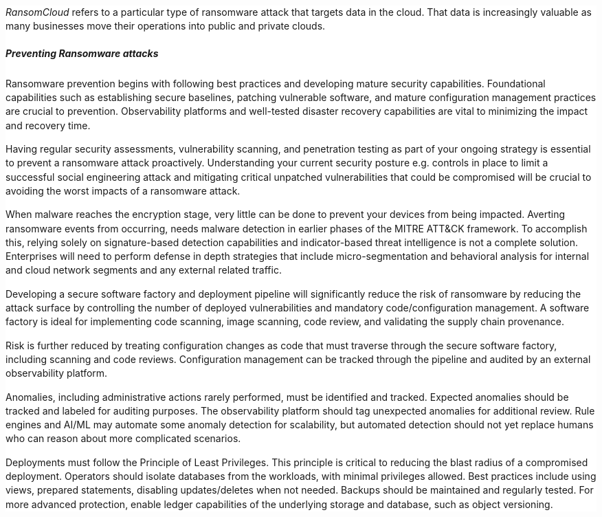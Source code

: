 _RansomCloud_ refers to a particular type of ransomware attack that targets data
in the cloud. That data is increasingly valuable as many businesses move their
operations into public and private clouds.

##### Preventing Ransomware attacks

Ransomware prevention begins with following best practices and developing mature
security capabilities. Foundational capabilities such as establishing secure
baselines, patching vulnerable software, and mature configuration management
practices are crucial to prevention. Observability platforms and well-tested
disaster recovery capabilities are vital to minimizing the impact and recovery
time.

Having regular security assessments, vulnerability scanning, and penetration
testing as part of your ongoing strategy is essential to prevent a ransomware
attack proactively. Understanding your current security posture e.g. controls in
place to limit a successful social engineering attack and mitigating critical
unpatched vulnerabilities that could be compromised will be crucial to avoiding
the worst impacts of a ransomware attack.

When malware reaches the encryption stage, very little can be done to prevent
your devices from being impacted. Averting ransomware events from occurring,
needs malware detection in earlier phases of the MITRE ATT&CK framework. To
accomplish this, relying solely on signature-based detection capabilities and
indicator-based threat intelligence is not a complete solution. Enterprises will
need to perform defense in depth strategies that include micro-segmentation and
behavioral analysis for internal and cloud network segments and any external
related traffic.

Developing a secure software factory and deployment pipeline will significantly
reduce the risk of ransomware by reducing the attack surface by controlling the
number of deployed vulnerabilities and mandatory code/configuration management.
A software factory is ideal for implementing code scanning, image scanning, code
review, and validating the supply chain provenance.

Risk is further reduced by treating configuration changes as code that must
traverse through the secure software factory, including scanning and code
reviews. Configuration management can be tracked through the pipeline and
audited by an external observability platform.

Anomalies, including administrative actions rarely performed, must be identified
and tracked. Expected anomalies should be tracked and labeled for auditing
purposes. The observability platform should tag unexpected anomalies for
additional review. Rule engines and AI/ML may automate some anomaly detection
for scalability, but automated detection should not yet replace humans who can
reason about more complicated scenarios.

Deployments must follow the Principle of Least Privileges. This principle is
critical to reducing the blast radius of a compromised deployment. Operators
should isolate databases from the workloads, with minimal privileges allowed.
Best practices include using views, prepared statements, disabling
updates/deletes when not needed. Backups should be maintained and regularly
tested. For more advanced protection, enable ledger capabilities of the
underlying storage and database, such as object versioning.
